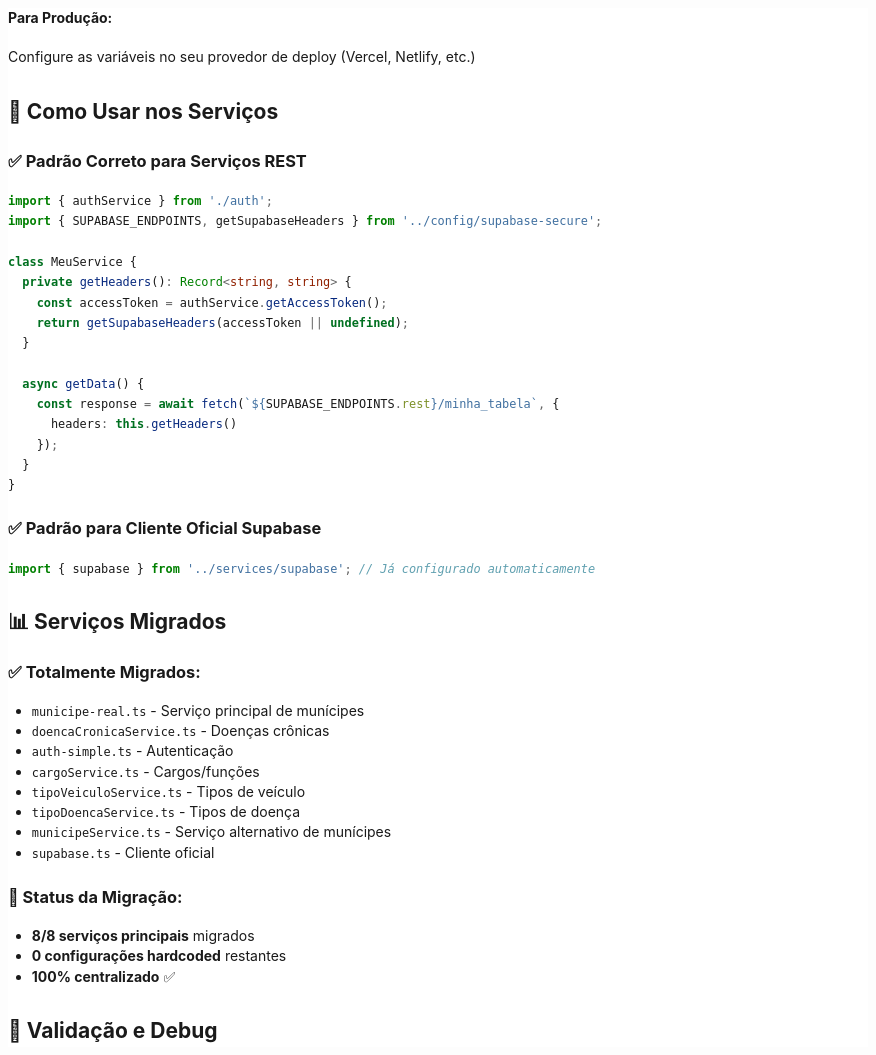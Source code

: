 #### Para Produção:
Configure as variáveis no seu provedor de deploy (Vercel, Netlify, etc.)

## 🎯 Como Usar nos Serviços

### ✅ Padrão Correto para Serviços REST

```typescript
import { authService } from './auth';
import { SUPABASE_ENDPOINTS, getSupabaseHeaders } from '../config/supabase-secure';

class MeuService {
  private getHeaders(): Record<string, string> {
    const accessToken = authService.getAccessToken();
    return getSupabaseHeaders(accessToken || undefined);
  }

  async getData() {
    const response = await fetch(`${SUPABASE_ENDPOINTS.rest}/minha_tabela`, {
      headers: this.getHeaders()
    });
  }
}
```

### ✅ Padrão para Cliente Oficial Supabase

```typescript
import { supabase } from '../services/supabase'; // Já configurado automaticamente
```

## 📊 Serviços Migrados

### ✅ Totalmente Migrados:
- `municipe-real.ts` - Serviço principal de munícipes
- `doencaCronicaService.ts` - Doenças crônicas
- `auth-simple.ts` - Autenticação
- `cargoService.ts` - Cargos/funções
- `tipoVeiculoService.ts` - Tipos de veículo
- `tipoDoencaService.ts` - Tipos de doença
- `municipeService.ts` - Serviço alternativo de munícipes
- `supabase.ts` - Cliente oficial

### 🔄 Status da Migração:
- **8/8 serviços principais** migrados
- **0 configurações hardcoded** restantes
- **100% centralizado** ✅

## 🧪 Validação e Debug
